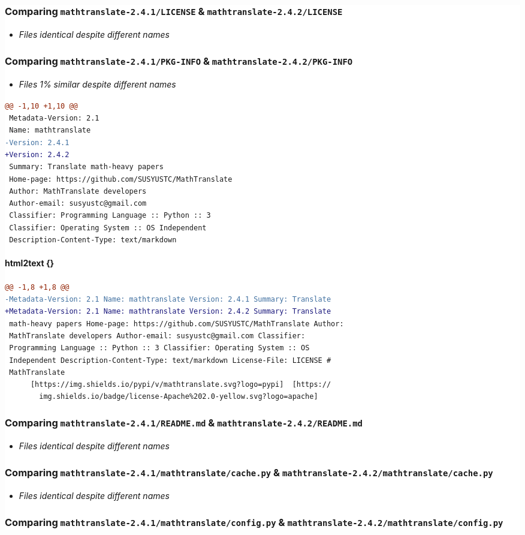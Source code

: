 ### Comparing `mathtranslate-2.4.1/LICENSE` & `mathtranslate-2.4.2/LICENSE`

 * *Files identical despite different names*

### Comparing `mathtranslate-2.4.1/PKG-INFO` & `mathtranslate-2.4.2/PKG-INFO`

 * *Files 1% similar despite different names*

```diff
@@ -1,10 +1,10 @@
 Metadata-Version: 2.1
 Name: mathtranslate
-Version: 2.4.1
+Version: 2.4.2
 Summary: Translate math-heavy papers
 Home-page: https://github.com/SUSYUSTC/MathTranslate
 Author: MathTranslate developers
 Author-email: susyustc@gmail.com
 Classifier: Programming Language :: Python :: 3
 Classifier: Operating System :: OS Independent
 Description-Content-Type: text/markdown
```

#### html2text {}

```diff
@@ -1,8 +1,8 @@
-Metadata-Version: 2.1 Name: mathtranslate Version: 2.4.1 Summary: Translate
+Metadata-Version: 2.1 Name: mathtranslate Version: 2.4.2 Summary: Translate
 math-heavy papers Home-page: https://github.com/SUSYUSTC/MathTranslate Author:
 MathTranslate developers Author-email: susyustc@gmail.com Classifier:
 Programming Language :: Python :: 3 Classifier: Operating System :: OS
 Independent Description-Content-Type: text/markdown License-File: LICENSE #
 MathTranslate
      [https://img.shields.io/pypi/v/mathtranslate.svg?logo=pypi]  [https://
        img.shields.io/badge/license-Apache%202.0-yellow.svg?logo=apache]
```

### Comparing `mathtranslate-2.4.1/README.md` & `mathtranslate-2.4.2/README.md`

 * *Files identical despite different names*

### Comparing `mathtranslate-2.4.1/mathtranslate/cache.py` & `mathtranslate-2.4.2/mathtranslate/cache.py`

 * *Files identical despite different names*

### Comparing `mathtranslate-2.4.1/mathtranslate/config.py` & `mathtranslate-2.4.2/mathtranslate/config.py`
